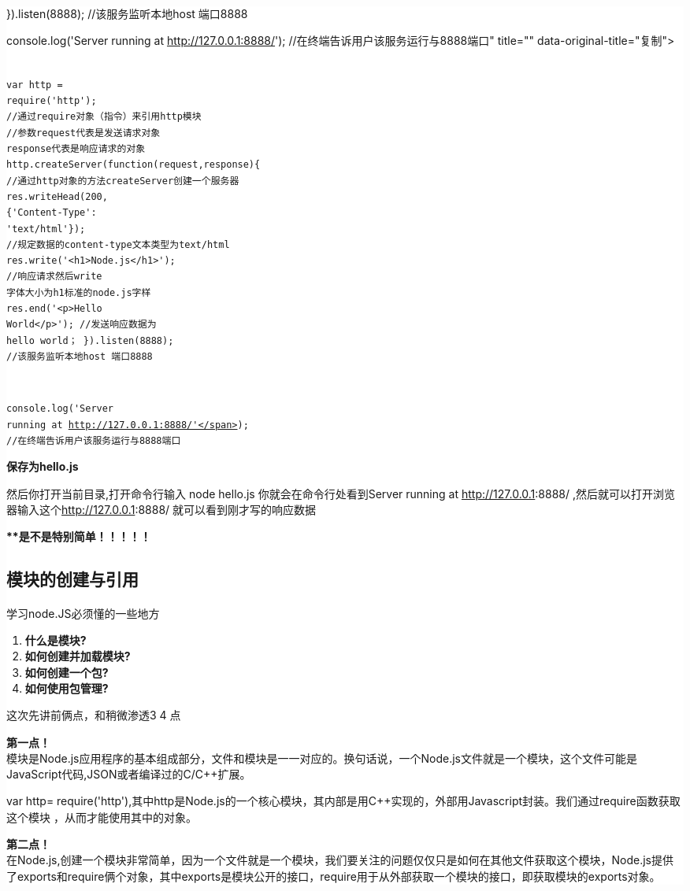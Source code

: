  }).listen(8888);  //该服务监听本地host 端口8888 
 
 console.log('Server running at http://127.0.0.1:8888/'); //在终端告诉用户该服务运行与8888端口" title="" data-original-title="复制"></span>
      <span type="button" class="saveToNote code-tool" data-toggle="tooltip" data-placement="top" title="" data-original-title="放进笔记"></span>
      </div>
      </div><pre class="hljs javascript"><code> <span class="hljs-keyword">var</span> http = <span class="hljs-built_in">require</span>(<span class="hljs-string">'http'</span>);  <span class="hljs-comment">//通过require对象（指令）来引用http模块</span>
                   <span class="hljs-comment">//参数request代表是发送请求对象    response代表是响应请求的对象</span>
 http.createServer(<span class="hljs-function"><span class="hljs-keyword">function</span>(<span class="hljs-params">request,response</span>)</span>{ <span class="hljs-comment">//通过http对象的方法createServer创建一个服务器</span>
    res.writeHead(<span class="hljs-number">200</span>, {<span class="hljs-string">'Content-Type'</span>: <span class="hljs-string">'text/html'</span>}); <span class="hljs-comment">//规定数据的content-type文本类型为text/html</span>
    res.write(<span class="hljs-string">'&lt;h1&gt;Node.js&lt;/h1&gt;'</span>);  <span class="hljs-comment">//响应请求然后write 字体大小为h1标准的node.js字样</span>
    res.end(<span class="hljs-string">'&lt;p&gt;Hello World&lt;/p&gt;'</span>);   <span class="hljs-comment">//发送响应数据为 hello world；</span>
 }).listen(<span class="hljs-number">8888</span>);  <span class="hljs-comment">//该服务监听本地host 端口8888 </span>
 
 <span class="hljs-built_in">console</span>.log(<span class="hljs-string">'Server running at http://127.0.0.1:8888/'</span>); <span class="hljs-comment">//在终端告诉用户该服务运行与8888端口</span></code></pre>
<p><strong>保存为hello.js</strong></p>
<p>然后你打开当前目录,打开命令行输入 node hello.js 你就会在命令行处看到Server running at <a href="http://127.0.0.1" rel="nofollow noreferrer" target="_blank">http://127.0.0.1</a>:8888/ ,然后就可以打开浏览器输入这个<a href="http://127.0.0.1" rel="nofollow noreferrer" target="_blank">http://127.0.0.1</a>:8888/ 就可以看到刚才写的响应数据</p>
<p><strong>**是不是特别简单！！！！！</strong></p>
<h2 id="articleHeader4"><strong>模块的创建与引用</strong></h2>
<p>学习node.JS必须懂的一些地方</p>
<ol>
<li><strong>什么是模块?</strong></li>
<li><strong>如何创建并加载模块?</strong></li>
<li><strong>如何创建一个包?</strong></li>
<li><strong>如何使用包管理?</strong></li>
</ol>
<p>这次先讲前俩点，和稍微渗透3 4 点</p>
<p><strong>第一点！</strong><br>模块是Node.js应用程序的基本组成部分，文件和模块是一一对应的。换句话说，一个Node.js文件就是一个模块，这个文件可能是JavaScript代码,JSON或者编译过的C/C++扩展。</p>
<p>var http= require('http'),其中http是Node.js的一个核心模块，其内部是用C++实现的，外部用Javascript封装。我们通过require函数获取这个模块 ，从而才能使用其中的对象。</p>
<p><strong>第二点！</strong><br>在Node.js,创建一个模块非常简单，因为一个文件就是一个模块，我们要关注的问题仅仅只是如何在其他文件获取这个模块，Node.js提供了exports和require俩个对象，其中exports是模块公开的接口，require用于从外部获取一个模块的接口，即获取模块的exports对象。</p>
<div class="widget-codetool" style="display:none;">
      <div class="widget-codetool--inner">
      <span class="selectCode code-tool" data-toggle="tooltip" data-placement="top" title="" data-original-title="全选"></span>
      <span type="button" class="copyCode code-tool" data-toggle="tooltip" data-placement="top" data-clipboard-text="// 创建模块
//module.js
